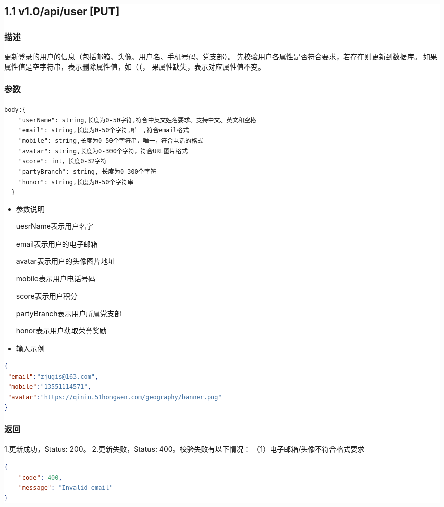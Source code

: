 ## 1.1 v1.0/api/user [PUT]

### 描述

更新登录的用户的信息（包括邮箱、头像、用户名、手机号码、党支部）。
先校验用户各属性是否符合要求，若存在则更新到数据库。
如果属性值是空字符串，表示删除属性值，如（（， 果属性缺失，表示对应属性值不变。

### 参数

```
body:{
    "userName": string,长度为0-50字符,符合中英文姓名要求。支持中文、英文和空格
    "email": string,长度为0-50个字符,唯一,符合email格式
    "mobile": string,长度为0-50个字符串，唯一，符合电话的格式
    "avatar": string,长度为0-300个字符，符合URL图片格式
    "score": int，长度0-32字符
    "partyBranch": string, 长度为0-300个字符
    "honor": string,长度为0-50个字符串
  }
```

- 参数说明

  uesrName表示用户名字

  email表示用户的电子邮箱

  avatar表示用户的头像图片地址

  mobile表示用户电话号码

  score表示用户积分

  partyBranch表示用户所属党支部

  honor表示用户获取荣誉奖励


- 输入示例


```json
{
 "email":"zjugis@163.com",
 "mobile":"13551114571",
 "avatar":"https://qiniu.51hongwen.com/geography/banner.png"
}
```

### 返回

1.更新成功，Status: 200。
2.更新失败，Status: 400。校验失败有以下情况：
（1）电子邮箱/头像不符合格式要求

```json
{
    "code": 400,
    "message": "Invalid email"
}
```
